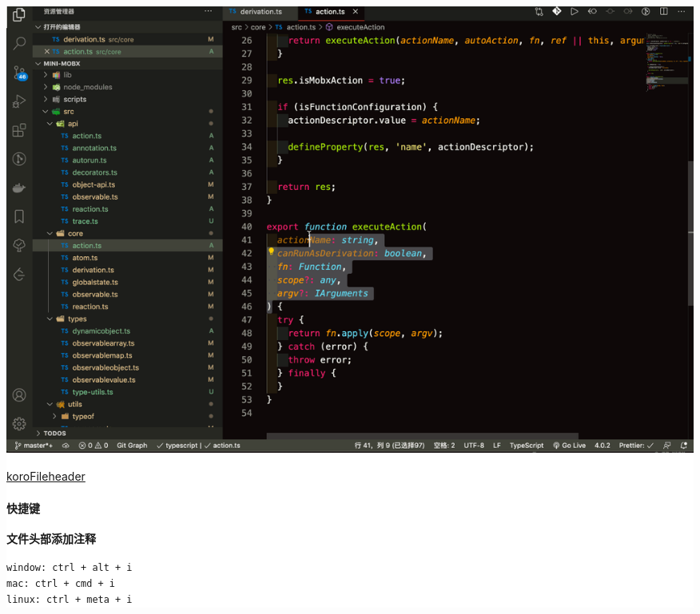 ![ts + addDocComments.gif](./images/ts+addDocComments.gif)

[koroFileheader](https://marketplace.visualstudio.com/items?itemName=OBKoro1.korofileheader)

#### 快捷键

**文件头部添加注释**

```
window: ctrl + alt + i
mac: ctrl + cmd + i
linux: ctrl + meta + i
```
